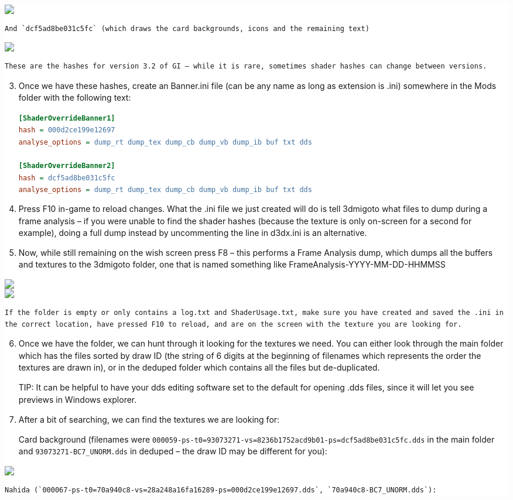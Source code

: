  <img src="https://user-images.githubusercontent.com/107697535/208988464-cd5d8ebf-bc97-4dbe-a3e4-7cc346b285a1.png"  style="display:block;float:none;margin-left:auto;margin-right:auto">

    And `dcf5ad8be031c5fc` (which draws the card backgrounds, icons and the remaining text)

 <img src="https://user-images.githubusercontent.com/107697535/208988482-9318495e-d89e-4f88-81b4-44977e44ec98.png"  style="display:block;float:none;margin-left:auto;margin-right:auto">

    These are the hashes for version 3.2 of GI – while it is rare, sometimes shader hashes can change between versions.

3. Once we have these hashes, create an Banner.ini file (can be any name as long as extension is .ini) somewhere in the Mods folder with the following text:

    ```ini
    [ShaderOverrideBanner1]
    hash = 000d2ce199e12697
    analyse_options = dump_rt dump_tex dump_cb dump_vb dump_ib buf txt dds

    [ShaderOverrideBanner2]
    hash = dcf5ad8be031c5fc
    analyse_options = dump_rt dump_tex dump_cb dump_vb dump_ib buf txt dds
    ```

4. Press F10 in-game to reload changes. What the .ini file we just created will do is tell 3dmigoto what files to dump during a frame analysis – if you were unable to find the shader hashes (because the texture is only on-screen for a second for example), doing a full dump instead by uncommenting the line in d3dx.ini is an alternative.

5. Now, while still remaining on the wish screen press F8 – this performs a Frame Analysis dump, which dumps all the buffers and textures to the 3dmigoto folder, one that is named something like FrameAnalysis-YYYY-MM-DD-HHMMSS 

 <img src="https://user-images.githubusercontent.com/107697535/208988606-6416661b-8ae6-4e46-9c1c-1a331a7c985e.png"  style="display:block;float:none;margin-left:auto;margin-right:auto">

 <img src="https://user-images.githubusercontent.com/107697535/208988677-94251b3d-8b18-4ca1-8ab3-9618c6f8487e.png"  style="display:block;float:none;margin-left:auto;margin-right:auto">

    If the folder is empty or only contains a log.txt and ShaderUsage.txt, make sure you have created and saved the .ini in the correct location, have pressed F10 to reload, and are on the screen with the texture you are looking for.

6. Once we have the folder, we can hunt through it looking for the textures we need. You can either look through the main folder which has the files sorted by draw ID (the string of 6 digits at the beginning of filenames which represents the order the textures are drawn in), or in the deduped folder which contains all the files but de-duplicated.

    TIP: It can be helpful to have your dds editing software set to the default for opening .dds files, since it will let you see previews in Windows explorer.

7. After a bit of searching, we can find the textures we are looking for:

    Card background (filenames were `000059-ps-t0=93073271-vs=8236b1752acd9b01-ps=dcf5ad8be031c5fc.dds` in the main folder and `93073271-BC7_UNORM.dds` in deduped – the draw ID may be different for you):

 <img src="https://user-images.githubusercontent.com/107697535/208988828-9933ff3b-4137-4dc7-afb3-5e8821790be3.png"  style="display:block;float:none;margin-left:auto;margin-right:auto">

    Nahida (`000067-ps-t0=70a940c8-vs=28a248a16fa16289-ps=000d2ce199e12697.dds`, `70a940c8-BC7_UNORM.dds`):
